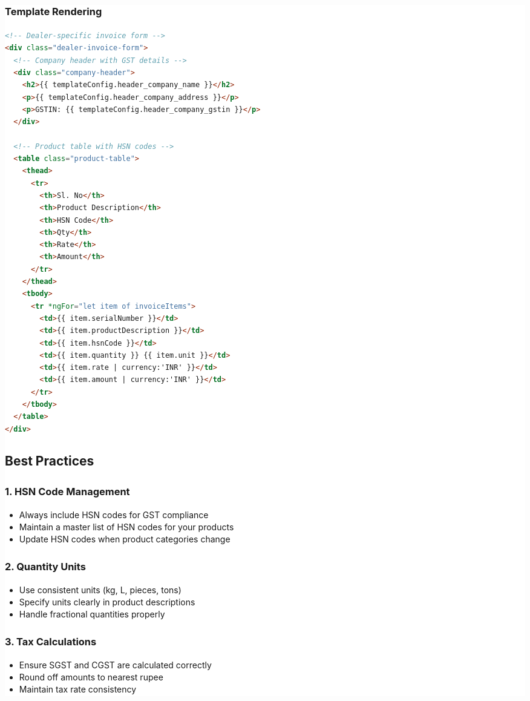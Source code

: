 ### **Template Rendering**
```html
<!-- Dealer-specific invoice form -->
<div class="dealer-invoice-form">
  <!-- Company header with GST details -->
  <div class="company-header">
    <h2>{{ templateConfig.header_company_name }}</h2>
    <p>{{ templateConfig.header_company_address }}</p>
    <p>GSTIN: {{ templateConfig.header_company_gstin }}</p>
  </div>
  
  <!-- Product table with HSN codes -->
  <table class="product-table">
    <thead>
      <tr>
        <th>Sl. No</th>
        <th>Product Description</th>
        <th>HSN Code</th>
        <th>Qty</th>
        <th>Rate</th>
        <th>Amount</th>
      </tr>
    </thead>
    <tbody>
      <tr *ngFor="let item of invoiceItems">
        <td>{{ item.serialNumber }}</td>
        <td>{{ item.productDescription }}</td>
        <td>{{ item.hsnCode }}</td>
        <td>{{ item.quantity }} {{ item.unit }}</td>
        <td>{{ item.rate | currency:'INR' }}</td>
        <td>{{ item.amount | currency:'INR' }}</td>
      </tr>
    </tbody>
  </table>
</div>
```

## Best Practices

### **1. HSN Code Management**
- Always include HSN codes for GST compliance
- Maintain a master list of HSN codes for your products
- Update HSN codes when product categories change

### **2. Quantity Units**
- Use consistent units (kg, L, pieces, tons)
- Specify units clearly in product descriptions
- Handle fractional quantities properly

### **3. Tax Calculations**
- Ensure SGST and CGST are calculated correctly
- Round off amounts to nearest rupee
- Maintain tax rate consistency
